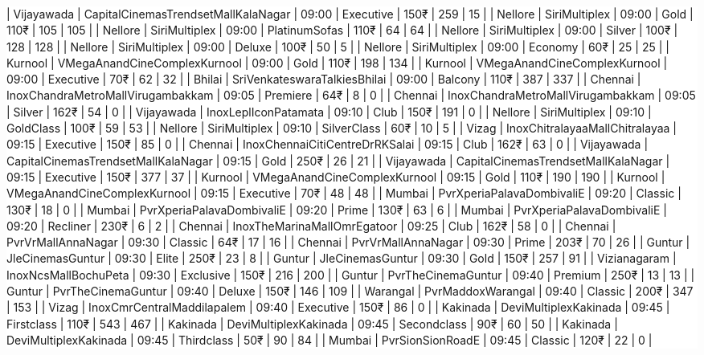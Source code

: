 | Vijayawada         | CapitalCinemasTrendsetMallKalaNagar                  | 09:00 | Executive               |  150₹ |      259 |     15 |
| Nellore            | SiriMultiplex                                        | 09:00 | Gold                    |  110₹ |      105 |    105 |
| Nellore            | SiriMultiplex                                        | 09:00 | PlatinumSofas           |  110₹ |       64 |     64 |
| Nellore            | SiriMultiplex                                        | 09:00 | Silver                  |  100₹ |      128 |    128 |
| Nellore            | SiriMultiplex                                        | 09:00 | Deluxe                  |  100₹ |       50 |      5 |
| Nellore            | SiriMultiplex                                        | 09:00 | Economy                 |   60₹ |       25 |     25 |
| Kurnool            | VMegaAnandCineComplexKurnool                         | 09:00 | Gold                    |  110₹ |      198 |    134 |
| Kurnool            | VMegaAnandCineComplexKurnool                         | 09:00 | Executive               |   70₹ |       62 |     32 |
| Bhilai             | SriVenkateswaraTalkiesBhilai                         | 09:00 | Balcony                 |  110₹ |      387 |    337 |
| Chennai            | InoxChandraMetroMallVirugambakkam                    | 09:05 | Premiere                |   64₹ |        8 |      0 |
| Chennai            | InoxChandraMetroMallVirugambakkam                    | 09:05 | Silver                  |  162₹ |       54 |      0 |
| Vijayawada         | InoxLeplIconPatamata                                 | 09:10 | Club                    |  150₹ |      191 |      0 |
| Nellore            | SiriMultiplex                                        | 09:10 | GoldClass               |  100₹ |       59 |     53 |
| Nellore            | SiriMultiplex                                        | 09:10 | SilverClass             |   60₹ |       10 |      5 |
| Vizag              | InoxChitralayaaMallChitralayaa                       | 09:15 | Executive               |  150₹ |       85 |      0 |
| Chennai            | InoxChennaiCitiCentreDrRKSalai                       | 09:15 | Club                    |  162₹ |       63 |      0 |
| Vijayawada         | CapitalCinemasTrendsetMallKalaNagar                  | 09:15 | Gold                    |  250₹ |       26 |     21 |
| Vijayawada         | CapitalCinemasTrendsetMallKalaNagar                  | 09:15 | Executive               |  150₹ |      377 |     37 |
| Kurnool            | VMegaAnandCineComplexKurnool                         | 09:15 | Gold                    |  110₹ |      190 |    190 |
| Kurnool            | VMegaAnandCineComplexKurnool                         | 09:15 | Executive               |   70₹ |       48 |     48 |
| Mumbai             | PvrXperiaPalavaDombivaliE                            | 09:20 | Classic                 |  130₹ |       18 |      0 |
| Mumbai             | PvrXperiaPalavaDombivaliE                            | 09:20 | Prime                   |  130₹ |       63 |      6 |
| Mumbai             | PvrXperiaPalavaDombivaliE                            | 09:20 | Recliner                |  230₹ |        6 |      2 |
| Chennai            | InoxTheMarinaMallOmrEgatoor                          | 09:25 | Club                    |  162₹ |       58 |      0 |
| Chennai            | PvrVrMallAnnaNagar                                   | 09:30 | Classic                 |   64₹ |       17 |     16 |
| Chennai            | PvrVrMallAnnaNagar                                   | 09:30 | Prime                   |  203₹ |       70 |     26 |
| Guntur             | JleCinemasGuntur                                     | 09:30 | Elite                   |  250₹ |       23 |      8 |
| Guntur             | JleCinemasGuntur                                     | 09:30 | Gold                    |  150₹ |      257 |     91 |
| Vizianagaram       | InoxNcsMallBochuPeta                                 | 09:30 | Exclusive               |  150₹ |      216 |    200 |
| Guntur             | PvrTheCinemaGuntur                                   | 09:40 | Premium                 |  250₹ |       13 |     13 |
| Guntur             | PvrTheCinemaGuntur                                   | 09:40 | Deluxe                  |  150₹ |      146 |    109 |
| Warangal           | PvrMaddoxWarangal                                    | 09:40 | Classic                 |  200₹ |      347 |    153 |
| Vizag              | InoxCmrCentralMaddilapalem                           | 09:40 | Executive               |  150₹ |       86 |      0 |
| Kakinada           | DeviMultiplexKakinada                                | 09:45 | Firstclass              |  110₹ |      543 |    467 |
| Kakinada           | DeviMultiplexKakinada                                | 09:45 | Secondclass             |   90₹ |       60 |     50 |
| Kakinada           | DeviMultiplexKakinada                                | 09:45 | Thirdclass              |   50₹ |       90 |     84 |
| Mumbai             | PvrSionSionRoadE                                     | 09:45 | Classic                 |  120₹ |       22 |      0 |